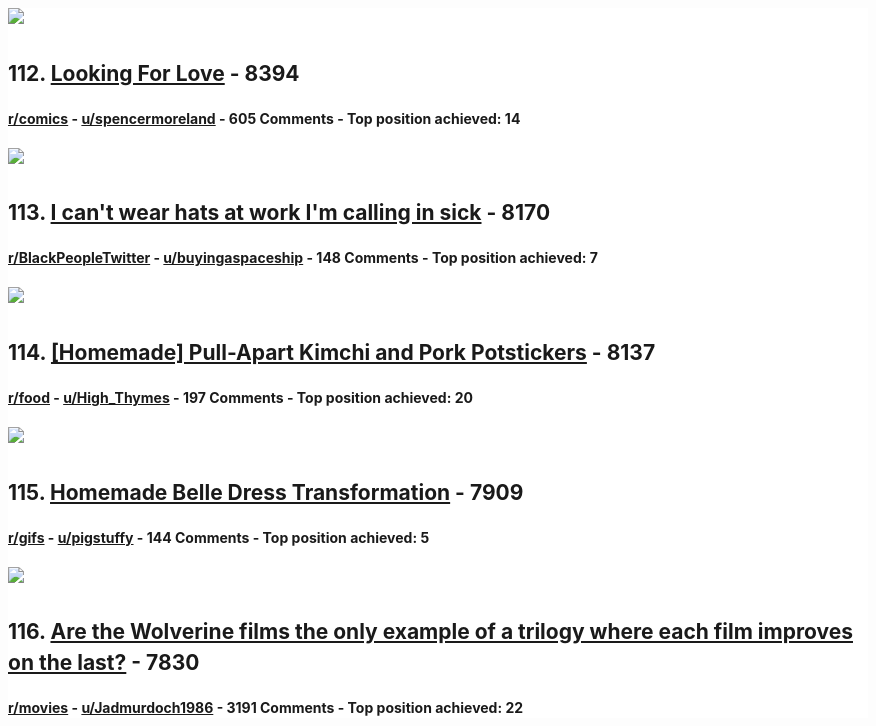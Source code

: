 <a href="http://imgur.com/0FaOycP"><img src="https://b.thumbs.redditmedia.com/3DQv1XqCixCZgXeobHagwLTo00_-tHahhkxWANpt7aw.jpg"></img></a>

## 112. [Looking For Love](http://reddit.com/r/comics/comments/5zx5jo/looking_for_love/) - 8394
#### [r/comics](http://reddit.com/r/comics) - [u/spencermoreland](http://reddit.com/u/spencermoreland) - 605 Comments - Top position achieved: 14

<a href="http://i.imgur.com/fOt8mnL.png"><img src="https://a.thumbs.redditmedia.com/IVAzihbQVWMN3fi9slZdwgFsGxJ5JxHi_wEV99YnSL8.jpg"></img></a>

## 113. [I can't wear hats at work I'm calling in sick](http://reddit.com/r/BlackPeopleTwitter/comments/5zxznf/i_cant_wear_hats_at_work_im_calling_in_sick/) - 8170
#### [r/BlackPeopleTwitter](http://reddit.com/r/BlackPeopleTwitter) - [u/buyingaspaceship](http://reddit.com/u/buyingaspaceship) - 148 Comments - Top position achieved: 7

<a href="http://imgur.com/GrUoB9Z"><img src="https://b.thumbs.redditmedia.com/big44eqhGOVLjJ2cFtdXBEVmwrxMQnkofIKTXfrNnjw.jpg"></img></a>

## 114. [[Homemade] Pull-Apart Kimchi and Pork Potstickers](http://reddit.com/r/food/comments/5zudi2/homemade_pullapart_kimchi_and_pork_potstickers/) - 8137
#### [r/food](http://reddit.com/r/food) - [u/High_Thymes](http://reddit.com/u/High_Thymes) - 197 Comments - Top position achieved: 20

<a href="https://i.redd.it/xc66fgyo1vly.jpg"><img src="https://b.thumbs.redditmedia.com/WYuUTsIWMz2Iadj9FxQaqGLhZdlS4vGNAE6m8rVd9UY.jpg"></img></a>

## 115. [Homemade Belle Dress Transformation](http://reddit.com/r/gifs/comments/600qts/homemade_belle_dress_transformation/) - 7909
#### [r/gifs](http://reddit.com/r/gifs) - [u/pigstuffy](http://reddit.com/u/pigstuffy) - 144 Comments - Top position achieved: 5

<a href="https://i.redd.it/o4apag4sn1my.gif"><img src="https://b.thumbs.redditmedia.com/IUq63xzh2wyHAI54nPqEEq6X9kX5HCohEZdyBspGCXY.jpg"></img></a>

## 116. [Are the Wolverine films the only example of a trilogy where each film improves on the last?](http://reddit.com/r/movies/comments/5zxmb6/are_the_wolverine_films_the_only_example_of_a/) - 7830
#### [r/movies](http://reddit.com/r/movies) - [u/Jadmurdoch1986](http://reddit.com/u/Jadmurdoch1986) - 3191 Comments - Top position achieved: 22
